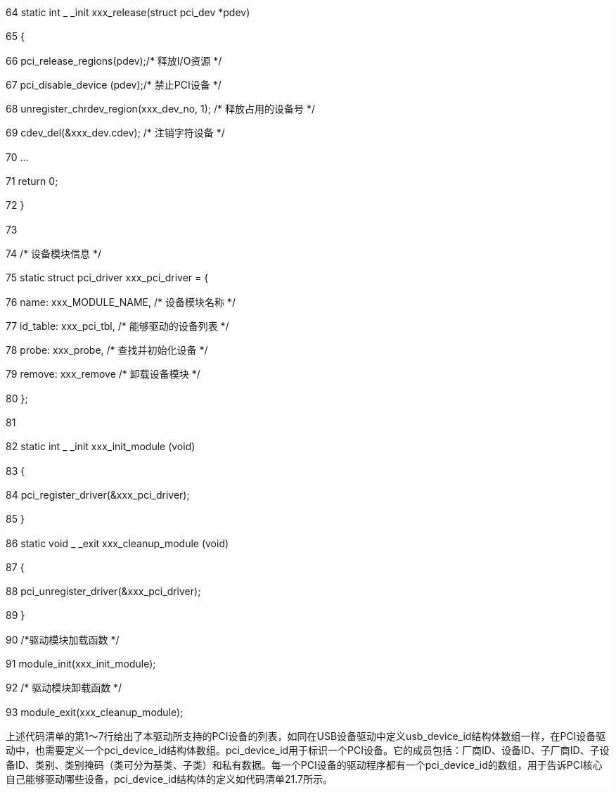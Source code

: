  64 static int _ _init xxx_release(struct pci_dev *pdev) 
 
 65 { 
 
 66 pci_release_regions(pdev);/* 释放I/O资源 */ 
 
 67 pci_disable_device (pdev);/* 禁止PCI设备 */ 
 
 68 unregister_chrdev_region(xxx_dev_no, 1); /* 释放占用的设备号 */ 
 
 69 cdev_del(&xxx_dev.cdev); /* 注销字符设备 */ 
 
 70 ... 
 
 71 return 0; 
 
 72 } 
 
 73 
 
 74 /* 设备模块信息 */ 
 
 75 static struct pci_driver xxx_pci_driver = { 
 
 76 name: xxx_MODULE_NAME, /* 设备模块名称 */ 
 
 77 id_table: xxx_pci_tbl, /* 能够驱动的设备列表 */ 
 
 78 probe: xxx_probe, /* 查找并初始化设备 */ 
 
 79 remove: xxx_remove /* 卸载设备模块 */ 
 
 80 }; 
 
 81



82 static int _ _init xxx_init_module (void) 
 
 83 { 
 
 84 pci_register_driver(&xxx_pci_driver); 
 
 85 } 
 
 86 static void _ _exit xxx_cleanup_module (void) 
 
 87 { 
 
 88 pci_unregister_driver(&xxx_pci_driver); 
 
 89 } 
 
 90 /*驱动模块加载函数 */ 
 
 91 module_init(xxx_init_module); 
 
 92 /* 驱动模块卸载函数 */ 
 
 93 module_exit(xxx_cleanup_module);

上述代码清单的第1～7行给出了本驱动所支持的PCI设备的列表，如同在USB设备驱动中定义usb_device_id结构体数组一样，在PCI设备驱动中，也需要定义一个pci_device_id结构体数组。pci_device_id用于标识一个PCI设备。它的成员包括：厂商ID、设备ID、子厂商ID、子设备ID、类别、类别掩码（类可分为基类、子类）和私有数据。每一个PCI设备的驱动程序都有一个pci_device_id的数组，用于告诉PCI核心自己能够驱动哪些设备，pci_device_id结构体的定义如代码清单21.7所示。
